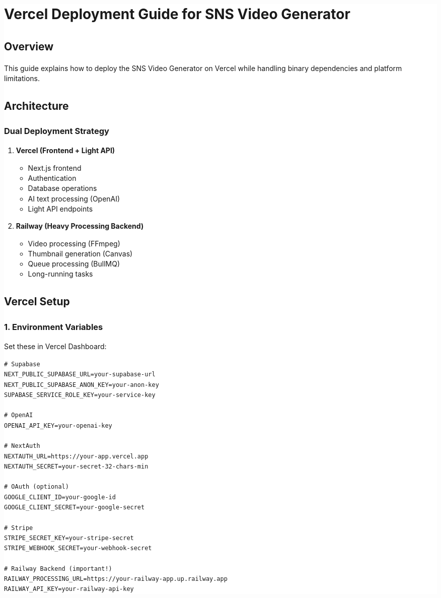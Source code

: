 # Vercel Deployment Guide for SNS Video Generator

## Overview

This guide explains how to deploy the SNS Video Generator on Vercel while handling binary dependencies and platform limitations.

## Architecture

### Dual Deployment Strategy

1. **Vercel (Frontend + Light API)**
   - Next.js frontend
   - Authentication
   - Database operations
   - AI text processing (OpenAI)
   - Light API endpoints

2. **Railway (Heavy Processing Backend)**
   - Video processing (FFmpeg)
   - Thumbnail generation (Canvas)
   - Queue processing (BullMQ)
   - Long-running tasks

## Vercel Setup

### 1. Environment Variables

Set these in Vercel Dashboard:

```env
# Supabase
NEXT_PUBLIC_SUPABASE_URL=your-supabase-url
NEXT_PUBLIC_SUPABASE_ANON_KEY=your-anon-key
SUPABASE_SERVICE_ROLE_KEY=your-service-key

# OpenAI
OPENAI_API_KEY=your-openai-key

# NextAuth
NEXTAUTH_URL=https://your-app.vercel.app
NEXTAUTH_SECRET=your-secret-32-chars-min

# OAuth (optional)
GOOGLE_CLIENT_ID=your-google-id
GOOGLE_CLIENT_SECRET=your-google-secret

# Stripe
STRIPE_SECRET_KEY=your-stripe-secret
STRIPE_WEBHOOK_SECRET=your-webhook-secret

# Railway Backend (important!)
RAILWAY_PROCESSING_URL=https://your-railway-app.up.railway.app
RAILWAY_API_KEY=your-railway-api-key
```
